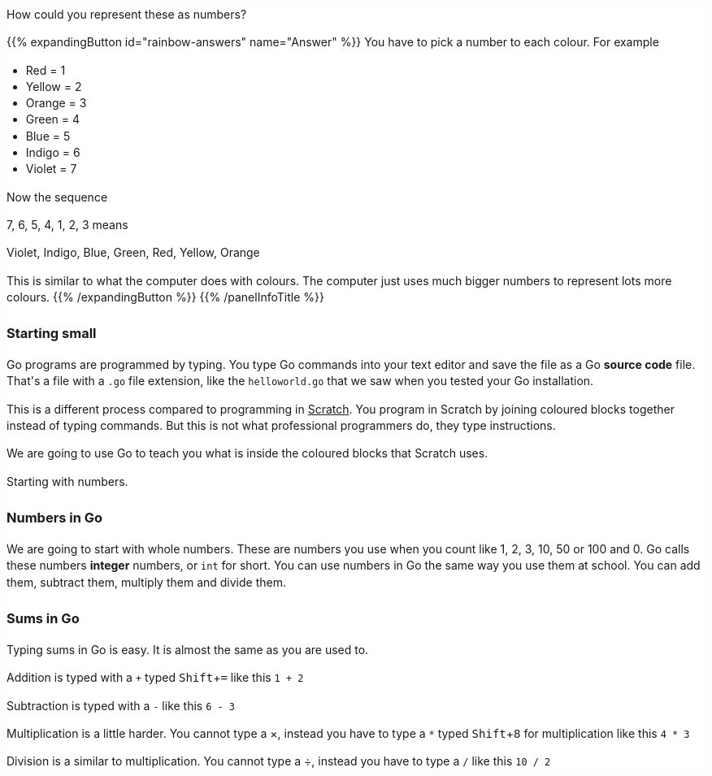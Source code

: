 How could you represent these as numbers?

{{% expandingButton id="rainbow-answers" name="Answer" %}}
You have to pick a number to each colour. For example

* Red = 1
* Yellow = 2
* Orange = 3
* Green = 4
* Blue = 5
* Indigo = 6
* Violet = 7

Now the sequence

7, 6, 5, 4, 1, 2, 3 means

Violet, Indigo, Blue, Green, Red, Yellow, Orange

This is similar to what the computer does with colours. The computer just
uses much bigger numbers to represent lots more colours.
{{% /expandingButton %}}
{{% /panelInfoTitle %}}

### Starting small
Go programs are programmed by typing. You type Go commands into your text
editor and save the file as a Go __source code__ file. That's a file with a
`.go` file extension, like the `helloworld.go` that we saw when you tested your Go installation.

This is a different process compared to programming in [Scratch](https://scratch.mit.edu/). You program in Scratch by joining coloured
blocks together instead of typing commands. But this is not what professional
programmers do, they type instructions.

We are going to use Go to teach you what is inside the coloured blocks that
Scratch uses.

Starting with numbers.

### Numbers in Go
We are going to start with whole numbers. These are numbers you use when you
count like 1, 2, 3, 10, 50 or 100 and 0. Go calls these numbers __integer__ numbers, or `int` for short. You can use numbers in Go the same way you use
them at school. You can add them, subtract them, multiply them and divide them.

### Sums in Go
Typing sums in Go is easy. It is almost the same as you are used to.

Addition is typed with a `+` typed <kbd>Shift</kbd>+<kbd>=</kbd> like this `1 + 2`

Subtraction is typed with a `-` like this `6 - 3`

Multiplication is a little harder. You cannot type a &#215;, instead you have to
type a `*` typed <kbd>Shift</kbd>+<kbd>8</kbd> for multiplication like this `4 * 3`

Division is a similar to multiplication. You cannot type a &#247;, instead you have
to type a `/` like this `10 / 2`
